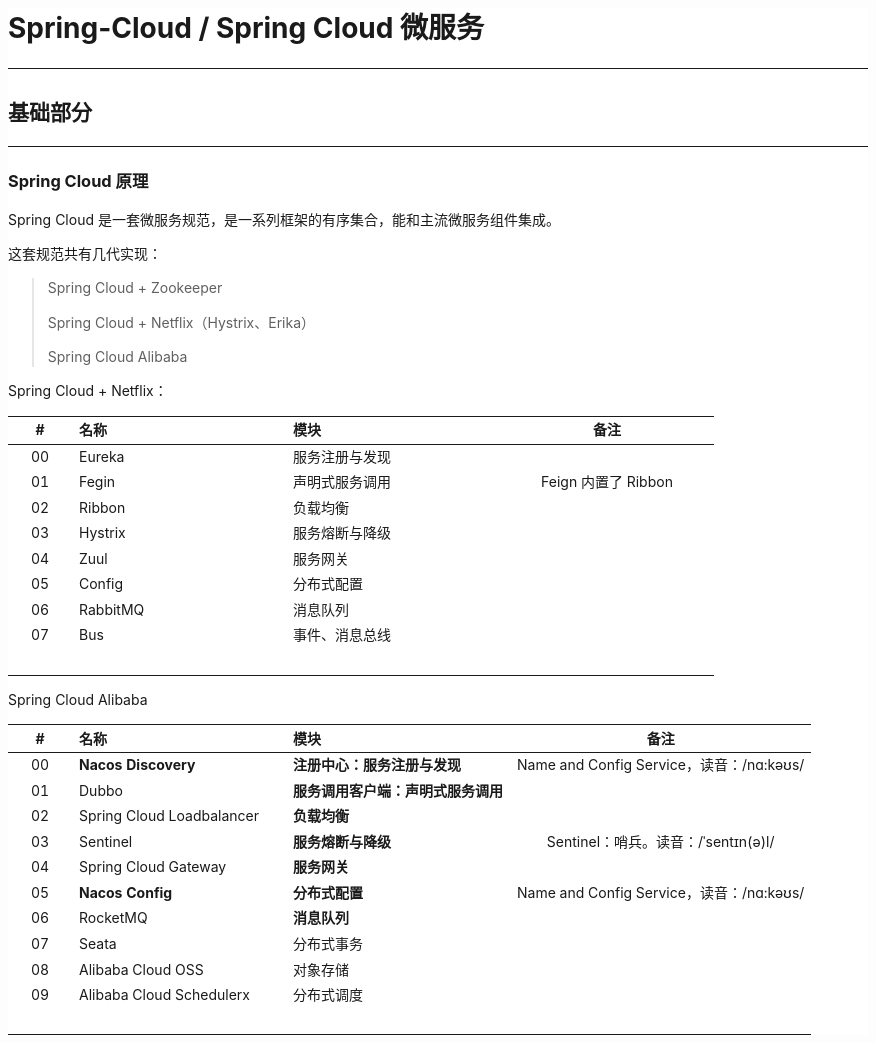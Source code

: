 # Spring-Cloud / Spring Cloud 微服务

---

## 基础部分

---

### Spring Cloud 原理

Spring Cloud 是一套微服务规范，是一系列框架的有序集合，能和主流微服务组件集成。

这套规范共有几代实现：

> Spring Cloud + Zookeeper
>
> Spring Cloud + Netflix（Hystrix、Erika）
>
> Spring Cloud Alibaba

Spring Cloud + Netflix：

| # | 名称 | 模块 | 备注 |
|:---:|:---|:---|:---:|
| 00 | Eureka | 服务注册与发现 |  |
| 01 | Fegin | 声明式服务调用 | Feign 内置了 Ribbon |
| 02 | Ribbon | 负载均衡 |  |
| 03 | Hystrix | 服务熔断与降级 |  |
| 04 | Zuul | 服务网关 |  |
| 05 | Config | 分布式配置 |  |
| 06 | RabbitMQ | 消息队列 |  |
| 07 | Bus | 事件、消息总线 |  |
|<img width=50px/>|<img width=200px/>|<img width=200px/>|<img width=200px/>|

Spring Cloud Alibaba

| # | 名称 | 模块 | 备注 |
|:---:|:---|:---|:---:|
| 00 | **Nacos Discovery** | **注册中心：服务注册与发现** | Name and Config Service，读音：/nɑ:kəʊs/ |
| 01 | Dubbo | **服务调用客户端：声明式服务调用** |  |
| 02 | Spring Cloud Loadbalancer | **负载均衡** |  |
| 03 | Sentinel | **服务熔断与降级** | Sentinel：哨兵。读音：/ˈsentɪn(ə)l/ |
| 04 | Spring Cloud Gateway | **服务网关** |  |
| 05 | **Nacos Config** | **分布式配置** | Name and Config Service，读音：/nɑ:kəʊs/ |
| 06 | RocketMQ | **消息队列** |  |
| 07 | Seata | 分布式事务 |  |
| 08 | Alibaba Cloud OSS | 对象存储 |  |
| 09 | Alibaba Cloud Schedulerx | 分布式调度 |  |
|<img width=50px/>|<img width=200px/>|<img width=200px/>|<img width=200px/>|
